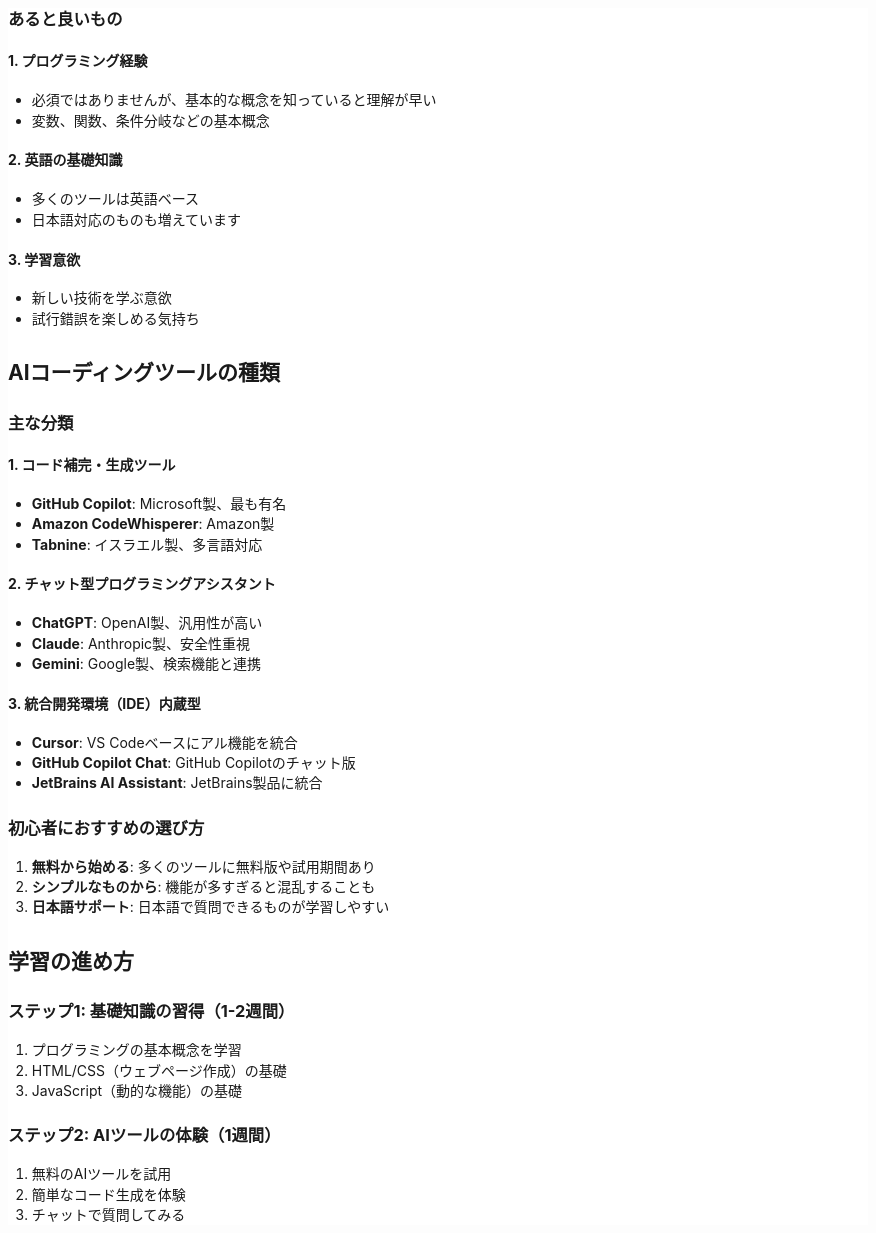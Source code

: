 ### あると良いもの

#### 1. プログラミング経験
- 必須ではありませんが、基本的な概念を知っていると理解が早い
- 変数、関数、条件分岐などの基本概念

#### 2. 英語の基礎知識
- 多くのツールは英語ベース
- 日本語対応のものも増えています

#### 3. 学習意欲
- 新しい技術を学ぶ意欲
- 試行錯誤を楽しめる気持ち

## AIコーディングツールの種類

### 主な分類

#### 1. コード補完・生成ツール
- **GitHub Copilot**: Microsoft製、最も有名
- **Amazon CodeWhisperer**: Amazon製
- **Tabnine**: イスラエル製、多言語対応

#### 2. チャット型プログラミングアシスタント
- **ChatGPT**: OpenAI製、汎用性が高い
- **Claude**: Anthropic製、安全性重視
- **Gemini**: Google製、検索機能と連携

#### 3. 統合開発環境（IDE）内蔵型
- **Cursor**: VS Codeベースにアル機能を統合
- **GitHub Copilot Chat**: GitHub Copilotのチャット版
- **JetBrains AI Assistant**: JetBrains製品に統合

### 初心者におすすめの選び方
1. **無料から始める**: 多くのツールに無料版や試用期間あり
2. **シンプルなものから**: 機能が多すぎると混乱することも
3. **日本語サポート**: 日本語で質問できるものが学習しやすい

## 学習の進め方

### ステップ1: 基礎知識の習得（1-2週間）
1. プログラミングの基本概念を学習
2. HTML/CSS（ウェブページ作成）の基礎
3. JavaScript（動的な機能）の基礎

### ステップ2: AIツールの体験（1週間）
1. 無料のAIツールを試用
2. 簡単なコード生成を体験
3. チャットで質問してみる
